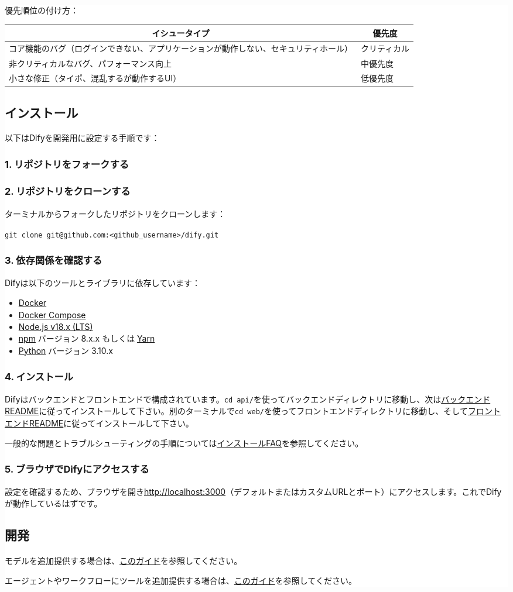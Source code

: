   優先順位の付け方：

  | イシュータイプ                                             | 優先度          |
  | --------------------------------------------------------- | --------------- |
  | コア機能のバグ（ログインできない、アプリケーションが動作しない、セキュリティホール） | クリティカル    |
  | 非クリティカルなバグ、パフォーマンス向上                    | 中優先度        |
  | 小さな修正（タイポ、混乱するが動作するUI）                  | 低優先度        |


## インストール

以下はDifyを開発用に設定する手順です：

### 1. リポジトリをフォークする

### 2. リポジトリをクローンする

ターミナルからフォークしたリポジトリをクローンします：

```
git clone git@github.com:<github_username>/dify.git
```

### 3. 依存関係を確認する

Difyは以下のツールとライブラリに依存しています：

- [Docker](https://www.docker.com/)
- [Docker Compose](https://docs.docker.com/compose/install/)
- [Node.js v18.x (LTS)](http://nodejs.org)
- [npm](https://www.npmjs.com/) バージョン 8.x.x もしくは [Yarn](https://yarnpkg.com/)
- [Python](https://www.python.org/) バージョン 3.10.x

### 4. インストール

Difyはバックエンドとフロントエンドで構成されています。`cd api/`を使ってバックエンドディレクトリに移動し、次は[バックエンドREADME](api/README.md)に従ってインストールして下さい。別のターミナルで`cd web/`を使ってフロントエンドディレクトリに移動し、そして[フロントエンドREADME](web/README.md)に従ってインストールして下さい。

一般的な問題とトラブルシューティングの手順については[インストールFAQ](https://docs.dify.ai/getting-started/faq/install-faq)を参照してください。

### 5. ブラウザでDifyにアクセスする

設定を確認するため、ブラウザを開き[http://localhost:3000](http://localhost:3000)（デフォルトまたはカスタムURLとポート）にアクセスします。これでDifyが動作しているはずです。

## 開発

モデルを追加提供する場合は、[このガイド](https://github.com/langgenius/dify/blob/main/api/core/model_runtime/README.md)を参照してください。

エージェントやワークフローにツールを追加提供する場合は、[このガイド](https://github.com/langgenius/dify/blob/main/api/core/tools/README.md)を参照してください。
